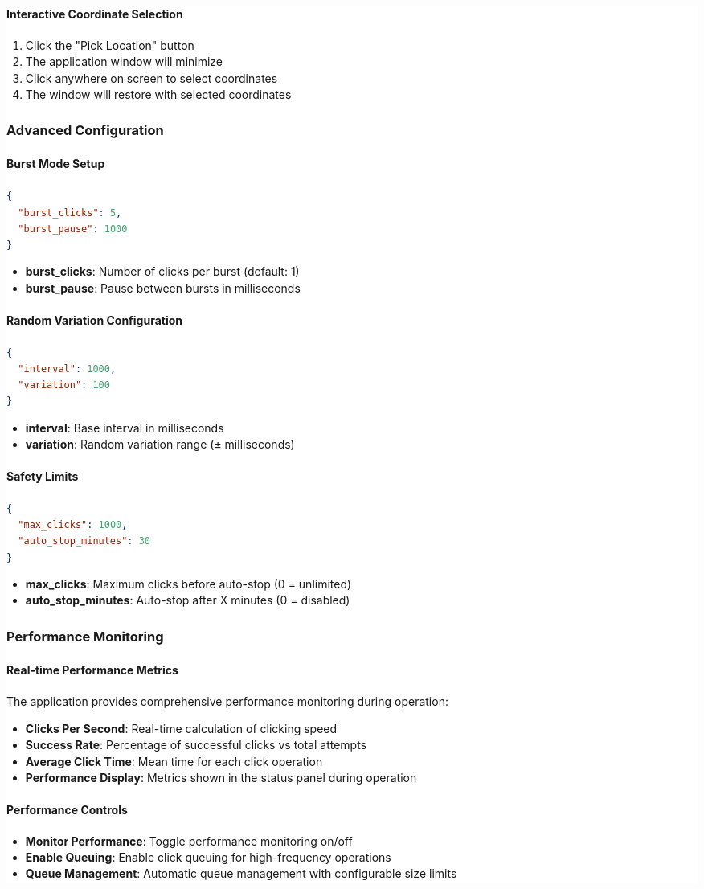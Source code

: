#### Interactive Coordinate Selection
1. Click the "Pick Location" button
2. The application window will minimize
3. Click anywhere on screen to select coordinates
4. The window will restore with selected coordinates

### Advanced Configuration

#### Burst Mode Setup
```json
{
  "burst_clicks": 5,
  "burst_pause": 1000
}
```
- **burst_clicks**: Number of clicks per burst (default: 1)
- **burst_pause**: Pause between bursts in milliseconds

#### Random Variation Configuration
```json
{
  "interval": 1000,
  "variation": 100
}
```
- **interval**: Base interval in milliseconds
- **variation**: Random variation range (± milliseconds)

#### Safety Limits
```json
{
  "max_clicks": 1000,
  "auto_stop_minutes": 30
}
```
- **max_clicks**: Maximum clicks before auto-stop (0 = unlimited)
- **auto_stop_minutes**: Auto-stop after X minutes (0 = disabled)

### Performance Monitoring

#### Real-time Performance Metrics
The application provides comprehensive performance monitoring during operation:

- **Clicks Per Second**: Real-time calculation of clicking speed
- **Success Rate**: Percentage of successful clicks vs total attempts
- **Average Click Time**: Mean time for each click operation
- **Performance Display**: Metrics shown in the status panel during operation

#### Performance Controls
- **Monitor Performance**: Toggle performance monitoring on/off
- **Enable Queuing**: Enable click queuing for high-frequency operations
- **Queue Management**: Automatic queue management with configurable size limits
